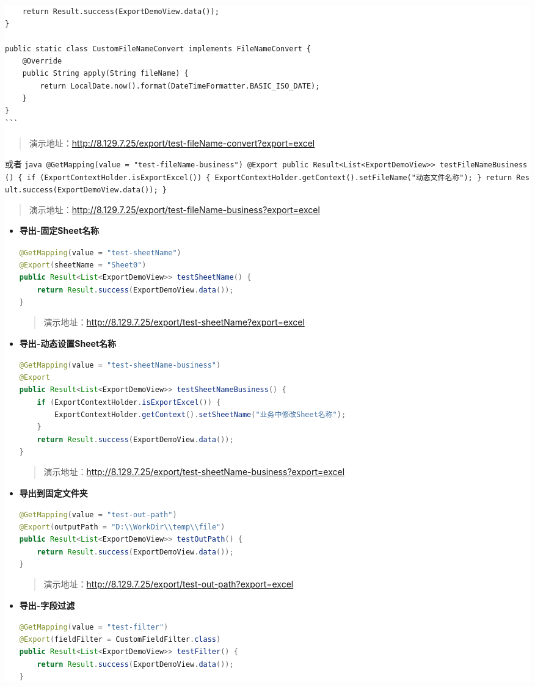         return Result.success(ExportDemoView.data());
    }

    public static class CustomFileNameConvert implements FileNameConvert {
        @Override
        public String apply(String fileName) {
            return LocalDate.now().format(DateTimeFormatter.BASIC_ISO_DATE);
        }
    }
    ```
  >演示地址：http://8.129.7.25/export/test-fileName-convert?export=excel
  
  或者
    ```java
    @GetMapping(value = "test-fileName-business")
    @Export
    public Result<List<ExportDemoView>> testFileNameBusiness() {
        if (ExportContextHolder.isExportExcel()) {
            ExportContextHolder.getContext().setFileName("动态文件名称");
        }
        return Result.success(ExportDemoView.data());
    }
    ```
  >演示地址：http://8.129.7.25/export/test-fileName-business?export=excel
- **导出-固定Sheet名称**
    ```java
    @GetMapping(value = "test-sheetName")
    @Export(sheetName = "Sheet0")
    public Result<List<ExportDemoView>> testSheetName() {
        return Result.success(ExportDemoView.data());
    }
    ```
  >演示地址：http://8.129.7.25/export/test-sheetName?export=excel
- **导出-动态设置Sheet名称**
    ```java
    @GetMapping(value = "test-sheetName-business")
    @Export
    public Result<List<ExportDemoView>> testSheetNameBusiness() {
        if (ExportContextHolder.isExportExcel()) {
            ExportContextHolder.getContext().setSheetName("业务中修改Sheet名称");
        }
        return Result.success(ExportDemoView.data());
    }
    ```
   >演示地址：http://8.129.7.25/export/test-sheetName-business?export=excel
- **导出到固定文件夹**
    ```java
    @GetMapping(value = "test-out-path")
    @Export(outputPath = "D:\\WorkDir\\temp\\file")
    public Result<List<ExportDemoView>> testOutPath() {
        return Result.success(ExportDemoView.data());
    }
    ```
  >演示地址：http://8.129.7.25/export/test-out-path?export=excel
- **导出-字段过滤**
    ```java
    @GetMapping(value = "test-filter")
    @Export(fieldFilter = CustomFieldFilter.class)
    public Result<List<ExportDemoView>> testFilter() {
        return Result.success(ExportDemoView.data());
    }
